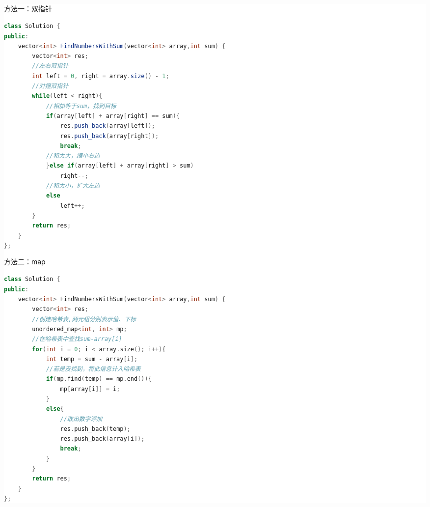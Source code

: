 方法一：双指针

```java
class Solution {
public:
    vector<int> FindNumbersWithSum(vector<int> array,int sum) {
        vector<int> res;
        //左右双指针
        int left = 0, right = array.size() - 1;
        //对撞双指针
        while(left < right){
            //相加等于sum，找到目标
            if(array[left] + array[right] == sum){
                res.push_back(array[left]);
                res.push_back(array[right]);
                break;
            //和太大，缩小右边
            }else if(array[left] + array[right] > sum)
                right--;
            //和太小，扩大左边
            else
                left++;
        }
        return res;
    }
};

```

方法二：map
```c++
class Solution {
public:
    vector<int> FindNumbersWithSum(vector<int> array,int sum) {
        vector<int> res;
        //创建哈希表,两元组分别表示值、下标
        unordered_map<int, int> mp; 
        //在哈希表中查找sum-array[i]
        for(int i = 0; i < array.size(); i++){
            int temp = sum - array[i];
            //若是没找到，将此信息计入哈希表
            if(mp.find(temp) == mp.end()){ 
                mp[array[i]] = i;
            }
            else{
                //取出数字添加
                res.push_back(temp);   
                res.push_back(array[i]);
                break;
            }
        }
        return res;
    }
};
```
